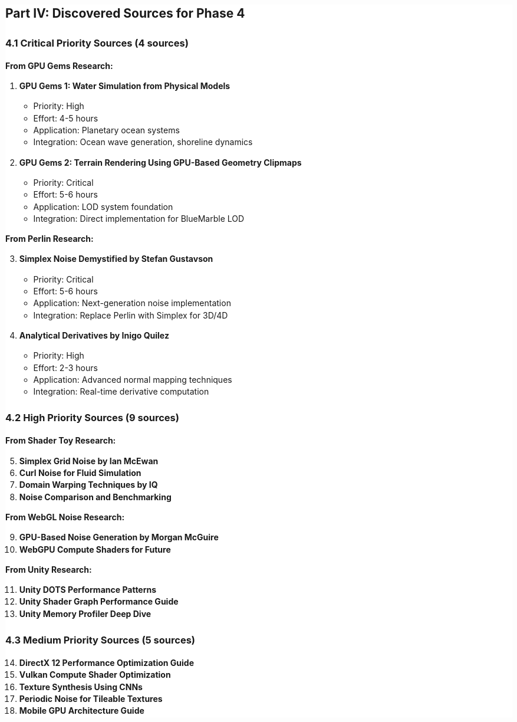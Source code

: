 
## Part IV: Discovered Sources for Phase 4

### 4.1 Critical Priority Sources (4 sources)

**From GPU Gems Research:**

1. **GPU Gems 1: Water Simulation from Physical Models**
   - Priority: High
   - Effort: 4-5 hours
   - Application: Planetary ocean systems
   - Integration: Ocean wave generation, shoreline dynamics

2. **GPU Gems 2: Terrain Rendering Using GPU-Based Geometry Clipmaps**
   - Priority: Critical
   - Effort: 5-6 hours
   - Application: LOD system foundation
   - Integration: Direct implementation for BlueMarble LOD

**From Perlin Research:**

3. **Simplex Noise Demystified by Stefan Gustavson**
   - Priority: Critical
   - Effort: 5-6 hours
   - Application: Next-generation noise implementation
   - Integration: Replace Perlin with Simplex for 3D/4D

4. **Analytical Derivatives by Inigo Quilez**
   - Priority: High
   - Effort: 2-3 hours
   - Application: Advanced normal mapping techniques
   - Integration: Real-time derivative computation

### 4.2 High Priority Sources (9 sources)

**From Shader Toy Research:**

5. **Simplex Grid Noise by Ian McEwan**
6. **Curl Noise for Fluid Simulation**
7. **Domain Warping Techniques by IQ**
8. **Noise Comparison and Benchmarking**

**From WebGL Noise Research:**

9. **GPU-Based Noise Generation by Morgan McGuire**
10. **WebGPU Compute Shaders for Future**

**From Unity Research:**

11. **Unity DOTS Performance Patterns**
12. **Unity Shader Graph Performance Guide**
13. **Unity Memory Profiler Deep Dive**

### 4.3 Medium Priority Sources (5 sources)

14. **DirectX 12 Performance Optimization Guide**
15. **Vulkan Compute Shader Optimization**
16. **Texture Synthesis Using CNNs**
17. **Periodic Noise for Tileable Textures**
18. **Mobile GPU Architecture Guide**
